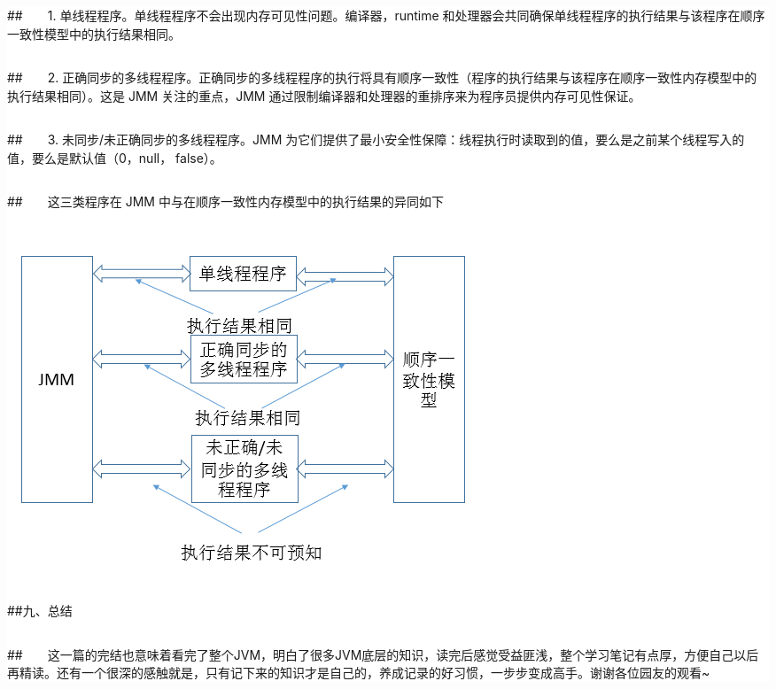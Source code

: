 
##
##　　1. 单线程程序。单线程程序不会出现内存可见性问题。编译器，runtime 和处理器会共同确保单线程程序的执行结果与该程序在顺序一致性模型中的执行结果相同。


##
##　　2. 正确同步的多线程程序。正确同步的多线程程序的执行将具有顺序一致性（程序的执行结果与该程序在顺序一致性内存模型中的执行结果相同）。这是 JMM 关注的重点，JMM 通过限制编译器和处理器的重排序来为程序员提供内存可见性保证。


##
##　　3. 未同步/未正确同步的多线程程序。JMM 为它们提供了最小安全性保障：线程执行时读取到的值，要么是之前某个线程写入的值，要么是默认值（0，null， false）。


##
##　　这三类程序在 JMM 中与在顺序一致性内存模型中的执行结果的异同如下


##
## ![Alt text](../md/img/616953-20160321162849776-1365856947.png)


##
##九、总结


##
##　　这一篇的完结也意味着看完了整个JVM，明白了很多JVM底层的知识，读完后感觉受益匪浅，整个学习笔记有点厚，方便自己以后再精读。还有一个很深的感触就是，只有记下来的知识才是自己的，养成记录的好习惯，一步步变成高手。谢谢各位园友的观看~